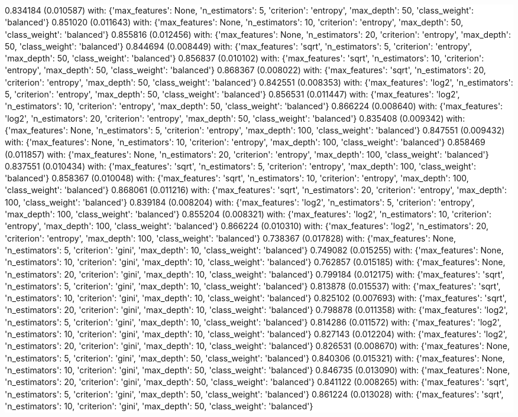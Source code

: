 0.834184 (0.010587) with: {'max_features': None, 'n_estimators': 5, 'criterion': 'entropy', 'max_depth': 50, 'class_weight': 'balanced'}
0.851020 (0.011643) with: {'max_features': None, 'n_estimators': 10, 'criterion': 'entropy', 'max_depth': 50, 'class_weight': 'balanced'}
0.855816 (0.012456) with: {'max_features': None, 'n_estimators': 20, 'criterion': 'entropy', 'max_depth': 50, 'class_weight': 'balanced'}
0.844694 (0.008449) with: {'max_features': 'sqrt', 'n_estimators': 5, 'criterion': 'entropy', 'max_depth': 50, 'class_weight': 'balanced'}
0.856837 (0.010102) with: {'max_features': 'sqrt', 'n_estimators': 10, 'criterion': 'entropy', 'max_depth': 50, 'class_weight': 'balanced'}
0.868367 (0.008022) with: {'max_features': 'sqrt', 'n_estimators': 20, 'criterion': 'entropy', 'max_depth': 50, 'class_weight': 'balanced'}
0.842551 (0.008353) with: {'max_features': 'log2', 'n_estimators': 5, 'criterion': 'entropy', 'max_depth': 50, 'class_weight': 'balanced'}
0.856531 (0.011447) with: {'max_features': 'log2', 'n_estimators': 10, 'criterion': 'entropy', 'max_depth': 50, 'class_weight': 'balanced'}
0.866224 (0.008640) with: {'max_features': 'log2', 'n_estimators': 20, 'criterion': 'entropy', 'max_depth': 50, 'class_weight': 'balanced'}
0.835408 (0.009342) with: {'max_features': None, 'n_estimators': 5, 'criterion': 'entropy', 'max_depth': 100, 'class_weight': 'balanced'}
0.847551 (0.009432) with: {'max_features': None, 'n_estimators': 10, 'criterion': 'entropy', 'max_depth': 100, 'class_weight': 'balanced'}
0.858469 (0.011857) with: {'max_features': None, 'n_estimators': 20, 'criterion': 'entropy', 'max_depth': 100, 'class_weight': 'balanced'}
0.837551 (0.010434) with: {'max_features': 'sqrt', 'n_estimators': 5, 'criterion': 'entropy', 'max_depth': 100, 'class_weight': 'balanced'}
0.858367 (0.010048) with: {'max_features': 'sqrt', 'n_estimators': 10, 'criterion': 'entropy', 'max_depth': 100, 'class_weight': 'balanced'}
0.868061 (0.011216) with: {'max_features': 'sqrt', 'n_estimators': 20, 'criterion': 'entropy', 'max_depth': 100, 'class_weight': 'balanced'}
0.839184 (0.008204) with: {'max_features': 'log2', 'n_estimators': 5, 'criterion': 'entropy', 'max_depth': 100, 'class_weight': 'balanced'}
0.855204 (0.008321) with: {'max_features': 'log2', 'n_estimators': 10, 'criterion': 'entropy', 'max_depth': 100, 'class_weight': 'balanced'}
0.866224 (0.010310) with: {'max_features': 'log2', 'n_estimators': 20, 'criterion': 'entropy', 'max_depth': 100, 'class_weight': 'balanced'}
0.738367 (0.017828) with: {'max_features': None, 'n_estimators': 5, 'criterion': 'gini', 'max_depth': 10, 'class_weight': 'balanced'}
0.749082 (0.015255) with: {'max_features': None, 'n_estimators': 10, 'criterion': 'gini', 'max_depth': 10, 'class_weight': 'balanced'}
0.762857 (0.015185) with: {'max_features': None, 'n_estimators': 20, 'criterion': 'gini', 'max_depth': 10, 'class_weight': 'balanced'}
0.799184 (0.012175) with: {'max_features': 'sqrt', 'n_estimators': 5, 'criterion': 'gini', 'max_depth': 10, 'class_weight': 'balanced'}
0.813878 (0.015537) with: {'max_features': 'sqrt', 'n_estimators': 10, 'criterion': 'gini', 'max_depth': 10, 'class_weight': 'balanced'}
0.825102 (0.007693) with: {'max_features': 'sqrt', 'n_estimators': 20, 'criterion': 'gini', 'max_depth': 10, 'class_weight': 'balanced'}
0.798878 (0.011358) with: {'max_features': 'log2', 'n_estimators': 5, 'criterion': 'gini', 'max_depth': 10, 'class_weight': 'balanced'}
0.814286 (0.011572) with: {'max_features': 'log2', 'n_estimators': 10, 'criterion': 'gini', 'max_depth': 10, 'class_weight': 'balanced'}
0.827143 (0.012204) with: {'max_features': 'log2', 'n_estimators': 20, 'criterion': 'gini', 'max_depth': 10, 'class_weight': 'balanced'}
0.826531 (0.008670) with: {'max_features': None, 'n_estimators': 5, 'criterion': 'gini', 'max_depth': 50, 'class_weight': 'balanced'}
0.840306 (0.015321) with: {'max_features': None, 'n_estimators': 10, 'criterion': 'gini', 'max_depth': 50, 'class_weight': 'balanced'}
0.846735 (0.013090) with: {'max_features': None, 'n_estimators': 20, 'criterion': 'gini', 'max_depth': 50, 'class_weight': 'balanced'}
0.841122 (0.008265) with: {'max_features': 'sqrt', 'n_estimators': 5, 'criterion': 'gini', 'max_depth': 50, 'class_weight': 'balanced'}
0.861224 (0.013028) with: {'max_features': 'sqrt', 'n_estimators': 10, 'criterion': 'gini', 'max_depth': 50, 'class_weight': 'balanced'}